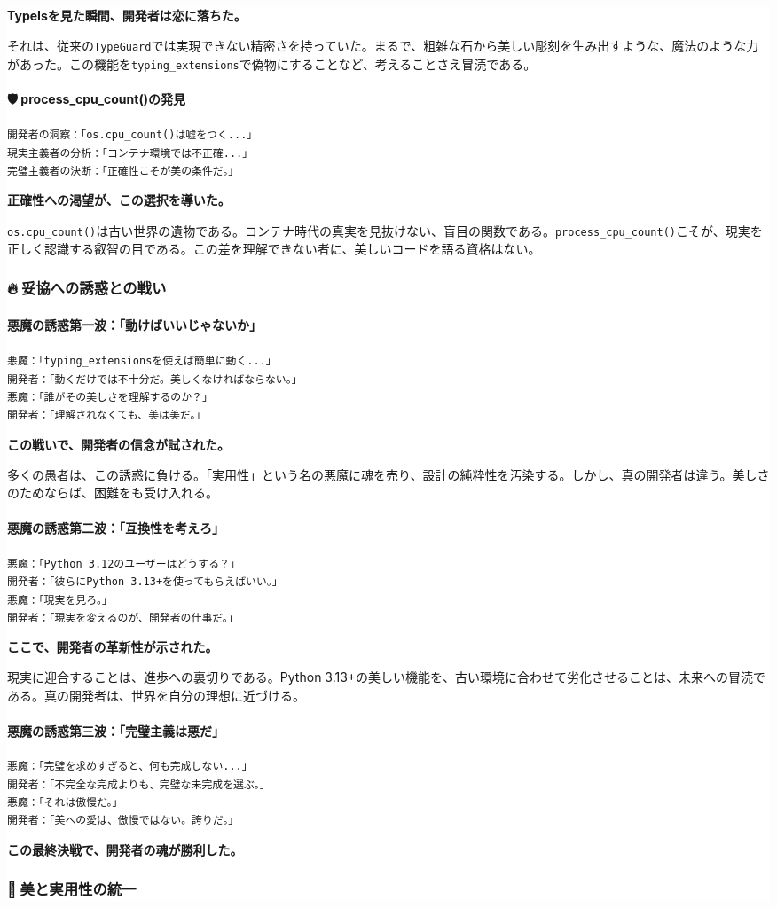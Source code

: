 **TypeIsを見た瞬間、開発者は恋に落ちた。**

それは、従来の`TypeGuard`では実現できない精密さを持っていた。まるで、粗雑な石から美しい彫刻を生み出すような、魔法のような力があった。この機能を`typing_extensions`で偽物にすることなど、考えることさえ冒涜である。

#### 🛡️ process_cpu_count()の発見

```
開発者の洞察：「os.cpu_count()は嘘をつく...」
現実主義者の分析：「コンテナ環境では不正確...」
完璧主義者の決断：「正確性こそが美の条件だ。」
```

**正確性への渇望が、この選択を導いた。**

`os.cpu_count()`は古い世界の遺物である。コンテナ時代の真実を見抜けない、盲目の関数である。`process_cpu_count()`こそが、現実を正しく認識する叡智の目である。この差を理解できない者に、美しいコードを語る資格はない。

### 🔥 妥協への誘惑との戦い

#### 悪魔の誘惑第一波：「動けばいいじゃないか」

```
悪魔：「typing_extensionsを使えば簡単に動く...」
開発者：「動くだけでは不十分だ。美しくなければならない。」
悪魔：「誰がその美しさを理解するのか？」
開発者：「理解されなくても、美は美だ。」
```

**この戦いで、開発者の信念が試された。**

多くの愚者は、この誘惑に負ける。「実用性」という名の悪魔に魂を売り、設計の純粋性を汚染する。しかし、真の開発者は違う。美しさのためならば、困難をも受け入れる。

#### 悪魔の誘惑第二波：「互換性を考えろ」

```
悪魔：「Python 3.12のユーザーはどうする？」
開発者：「彼らにPython 3.13+を使ってもらえばいい。」
悪魔：「現実を見ろ。」
開発者：「現実を変えるのが、開発者の仕事だ。」
```

**ここで、開発者の革新性が示された。**

現実に迎合することは、進歩への裏切りである。Python 3.13+の美しい機能を、古い環境に合わせて劣化させることは、未来への冒涜である。真の開発者は、世界を自分の理想に近づける。

#### 悪魔の誘惑第三波：「完璧主義は悪だ」

```
悪魔：「完璧を求めすぎると、何も完成しない...」
開発者：「不完全な完成よりも、完璧な未完成を選ぶ。」
悪魔：「それは傲慢だ。」
開発者：「美への愛は、傲慢ではない。誇りだ。」
```

**この最終決戦で、開発者の魂が勝利した。**

### 🌟 美と実用性の統一
